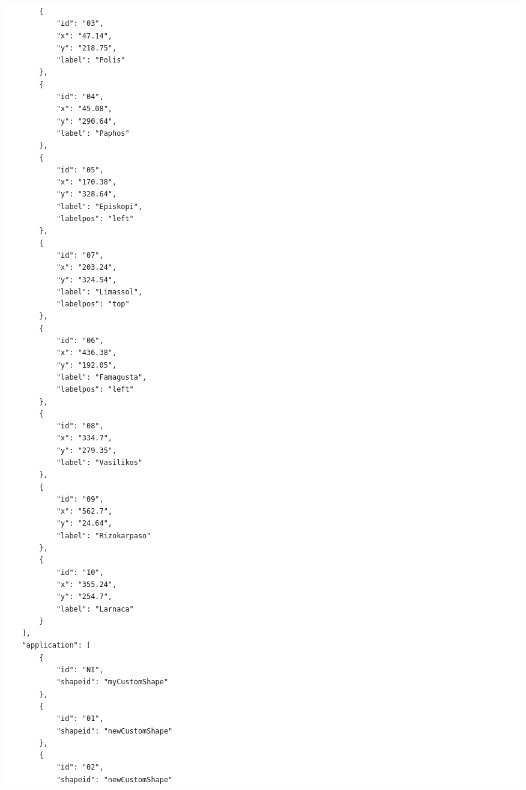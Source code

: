             {
                "id": "03",
                "x": "47.14",
                "y": "218.75",
                "label": "Polis"
            },
            {
                "id": "04",
                "x": "45.08",
                "y": "290.64",
                "label": "Paphos"
            },
            {
                "id": "05",
                "x": "170.38",
                "y": "328.64",
                "label": "Episkopi",
                "labelpos": "left"
            },
            {
                "id": "07",
                "x": "203.24",
                "y": "324.54",
                "label": "Limassol",
                "labelpos": "top"
            },
            {
                "id": "06",
                "x": "436.38",
                "y": "192.05",
                "label": "Famagusta",
                "labelpos": "left"
            },
            {
                "id": "08",
                "x": "334.7",
                "y": "279.35",
                "label": "Vasilikos"
            },
            {
                "id": "09",
                "x": "562.7",
                "y": "24.64",
                "label": "Rizokarpaso"
            },
            {
                "id": "10",
                "x": "355.24",
                "y": "254.7",
                "label": "Larnaca"
            }
        ],
        "application": [
            {
                "id": "NI",
                "shapeid": "myCustomShape"
            },
            {
                "id": "01",
                "shapeid": "newCustomShape"
            },
            {
                "id": "02",
                "shapeid": "newCustomShape"